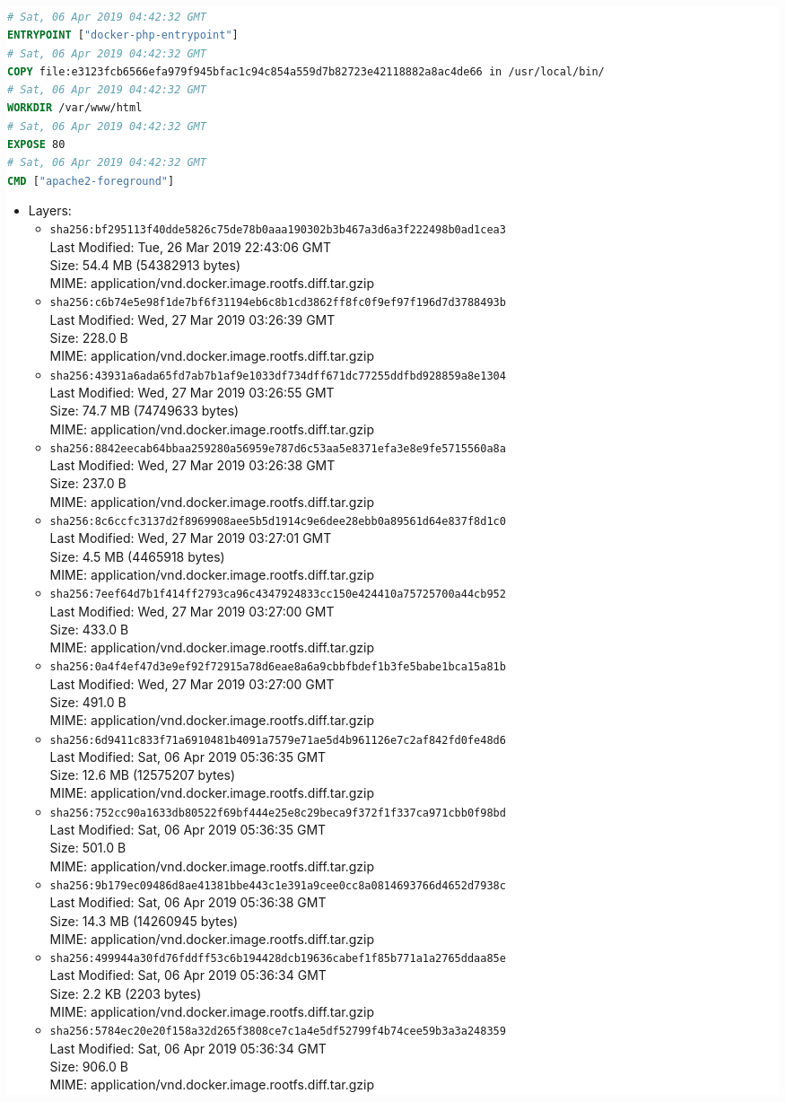 ```dockerfile
# Sat, 06 Apr 2019 04:42:32 GMT
ENTRYPOINT ["docker-php-entrypoint"]
# Sat, 06 Apr 2019 04:42:32 GMT
COPY file:e3123fcb6566efa979f945bfac1c94c854a559d7b82723e42118882a8ac4de66 in /usr/local/bin/ 
# Sat, 06 Apr 2019 04:42:32 GMT
WORKDIR /var/www/html
# Sat, 06 Apr 2019 04:42:32 GMT
EXPOSE 80
# Sat, 06 Apr 2019 04:42:32 GMT
CMD ["apache2-foreground"]
```

-	Layers:
	-	`sha256:bf295113f40dde5826c75de78b0aaa190302b3b467a3d6a3f222498b0ad1cea3`  
		Last Modified: Tue, 26 Mar 2019 22:43:06 GMT  
		Size: 54.4 MB (54382913 bytes)  
		MIME: application/vnd.docker.image.rootfs.diff.tar.gzip
	-	`sha256:c6b74e5e98f1de7bf6f31194eb6c8b1cd3862ff8fc0f9ef97f196d7d3788493b`  
		Last Modified: Wed, 27 Mar 2019 03:26:39 GMT  
		Size: 228.0 B  
		MIME: application/vnd.docker.image.rootfs.diff.tar.gzip
	-	`sha256:43931a6ada65fd7ab7b1af9e1033df734dff671dc77255ddfbd928859a8e1304`  
		Last Modified: Wed, 27 Mar 2019 03:26:55 GMT  
		Size: 74.7 MB (74749633 bytes)  
		MIME: application/vnd.docker.image.rootfs.diff.tar.gzip
	-	`sha256:8842eecab64bbaa259280a56959e787d6c53aa5e8371efa3e8e9fe5715560a8a`  
		Last Modified: Wed, 27 Mar 2019 03:26:38 GMT  
		Size: 237.0 B  
		MIME: application/vnd.docker.image.rootfs.diff.tar.gzip
	-	`sha256:8c6ccfc3137d2f8969908aee5b5d1914c9e6dee28ebb0a89561d64e837f8d1c0`  
		Last Modified: Wed, 27 Mar 2019 03:27:01 GMT  
		Size: 4.5 MB (4465918 bytes)  
		MIME: application/vnd.docker.image.rootfs.diff.tar.gzip
	-	`sha256:7eef64d7b1f414ff2793ca96c4347924833cc150e424410a75725700a44cb952`  
		Last Modified: Wed, 27 Mar 2019 03:27:00 GMT  
		Size: 433.0 B  
		MIME: application/vnd.docker.image.rootfs.diff.tar.gzip
	-	`sha256:0a4f4ef47d3e9ef92f72915a78d6eae8a6a9cbbfbdef1b3fe5babe1bca15a81b`  
		Last Modified: Wed, 27 Mar 2019 03:27:00 GMT  
		Size: 491.0 B  
		MIME: application/vnd.docker.image.rootfs.diff.tar.gzip
	-	`sha256:6d9411c833f71a6910481b4091a7579e71ae5d4b961126e7c2af842fd0fe48d6`  
		Last Modified: Sat, 06 Apr 2019 05:36:35 GMT  
		Size: 12.6 MB (12575207 bytes)  
		MIME: application/vnd.docker.image.rootfs.diff.tar.gzip
	-	`sha256:752cc90a1633db80522f69bf444e25e8c29beca9f372f1f337ca971cbb0f98bd`  
		Last Modified: Sat, 06 Apr 2019 05:36:35 GMT  
		Size: 501.0 B  
		MIME: application/vnd.docker.image.rootfs.diff.tar.gzip
	-	`sha256:9b179ec09486d8ae41381bbe443c1e391a9cee0cc8a0814693766d4652d7938c`  
		Last Modified: Sat, 06 Apr 2019 05:36:38 GMT  
		Size: 14.3 MB (14260945 bytes)  
		MIME: application/vnd.docker.image.rootfs.diff.tar.gzip
	-	`sha256:499944a30fd76fddff53c6b194428dcb19636cabef1f85b771a1a2765ddaa85e`  
		Last Modified: Sat, 06 Apr 2019 05:36:34 GMT  
		Size: 2.2 KB (2203 bytes)  
		MIME: application/vnd.docker.image.rootfs.diff.tar.gzip
	-	`sha256:5784ec20e20f158a32d265f3808ce7c1a4e5df52799f4b74cee59b3a3a248359`  
		Last Modified: Sat, 06 Apr 2019 05:36:34 GMT  
		Size: 906.0 B  
		MIME: application/vnd.docker.image.rootfs.diff.tar.gzip
